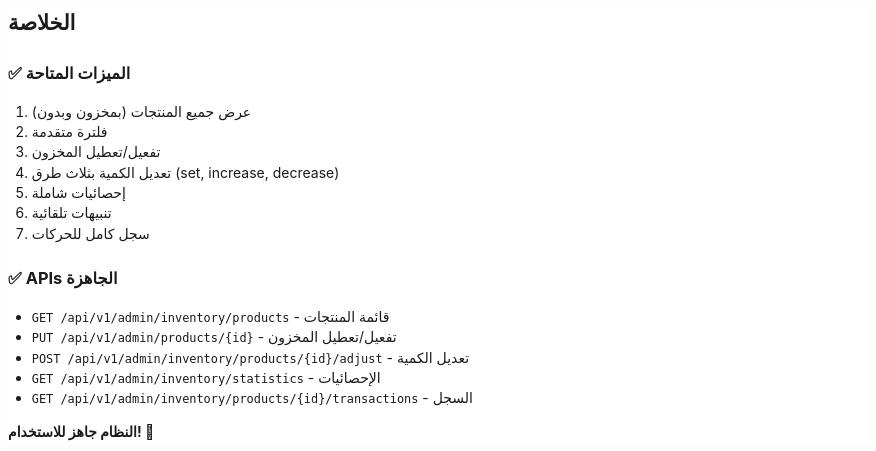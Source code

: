 
## الخلاصة

### ✅ الميزات المتاحة
1. عرض جميع المنتجات (بمخزون وبدون)
2. فلترة متقدمة
3. تفعيل/تعطيل المخزون
4. تعديل الكمية بثلاث طرق (set, increase, decrease)
5. إحصائيات شاملة
6. تنبيهات تلقائية
7. سجل كامل للحركات

### ✅ APIs الجاهزة
- `GET /api/v1/admin/inventory/products` - قائمة المنتجات
- `PUT /api/v1/admin/products/{id}` - تفعيل/تعطيل المخزون
- `POST /api/v1/admin/inventory/products/{id}/adjust` - تعديل الكمية
- `GET /api/v1/admin/inventory/statistics` - الإحصائيات
- `GET /api/v1/admin/inventory/products/{id}/transactions` - السجل

**النظام جاهز للاستخدام! 🎉**

